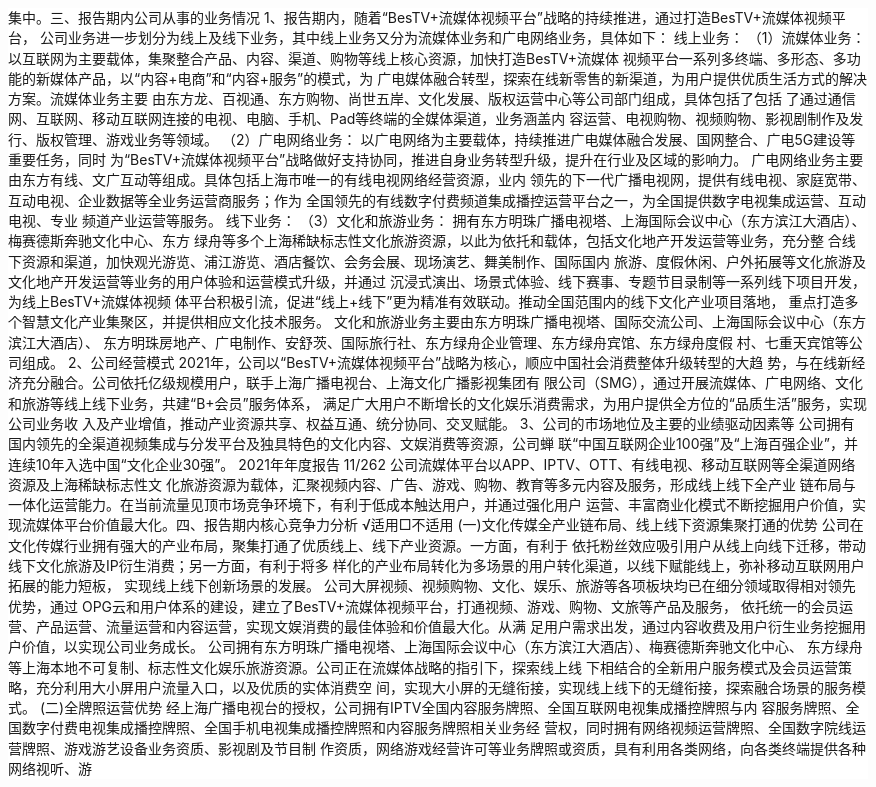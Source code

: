 集中。三、报告期内公司从事的业务情况
1、报告期内，随着“BesTV+流媒体视频平台”战略的持续推进，通过打造BesTV+流媒体视频平台，
公司业务进一步划分为线上及线下业务，其中线上业务又分为流媒体业务和广电网络业务，具体如下：
线上业务：
（1）流媒体业务：
以互联网为主要载体，集聚整合产品、内容、渠道、购物等线上核心资源，加快打造BesTV+流媒体
视频平台一系列多终端、多形态、多功能的新媒体产品，以“内容+电商”和“内容+服务”的模式，为
广电媒体融合转型，探索在线新零售的新渠道，为用户提供优质生活方式的解决方案。流媒体业务主要
由东方龙、百视通、东方购物、尚世五岸、文化发展、版权运营中心等公司部门组成，具体包括了包括
了通过通信网、互联网、移动互联网连接的电视、电脑、手机、Pad等终端的全媒体渠道，业务涵盖内
容运营、电视购物、视频购物、影视剧制作及发行、版权管理、游戏业务等领域。
（2）广电网络业务：
以广电网络为主要载体，持续推进广电媒体融合发展、国网整合、广电5G建设等重要任务，同时
为“BesTV+流媒体视频平台”战略做好支持协同，推进自身业务转型升级，提升在行业及区域的影响力。
广电网络业务主要由东方有线、文广互动等组成。具体包括上海市唯一的有线电视网络经营资源，业内
领先的下一代广播电视网，提供有线电视、家庭宽带、互动电视、企业数据等全业务运营商服务；作为
全国领先的有线数字付费频道集成播控运营平台之一，为全国提供数字电视集成运营、互动电视、专业
频道产业运营等服务。
线下业务：
（3）文化和旅游业务：
拥有东方明珠广播电视塔、上海国际会议中心（东方滨江大酒店）、梅赛德斯奔驰文化中心、东方
绿舟等多个上海稀缺标志性文化旅游资源，以此为依托和载体，包括文化地产开发运营等业务，充分整
合线下资源和渠道，加快观光游览、浦江游览、酒店餐饮、会务会展、现场演艺、舞美制作、国际国内
旅游、度假休闲、户外拓展等文化旅游及文化地产开发运营等业务的用户体验和运营模式升级，并通过
沉浸式演出、场景式体验、线下赛事、专题节目录制等一系列线下项目开发，为线上BesTV+流媒体视频
体平台积极引流，促进“线上+线下”更为精准有效联动。推动全国范围内的线下文化产业项目落地，
重点打造多个智慧文化产业集聚区，并提供相应文化技术服务。
文化和旅游业务主要由东方明珠广播电视塔、国际交流公司、上海国际会议中心（东方滨江大酒店）、
东方明珠房地产、广电制作、安舒茨、国际旅行社、东方绿舟企业管理、东方绿舟宾馆、东方绿舟度假
村、七重天宾馆等公司组成。
2、公司经营模式
2021年，公司以“BesTV+流媒体视频平台”战略为核心，顺应中国社会消费整体升级转型的大趋
势，与在线新经济充分融合。公司依托亿级规模用户，联手上海广播电视台、上海文化广播影视集团有
限公司（SMG），通过开展流媒体、广电网络、文化和旅游等线上线下业务，共建“B+会员”服务体系，
满足广大用户不断增长的文化娱乐消费需求，为用户提供全方位的“品质生活”服务，实现公司业务收
入及产业增值，推动产业资源共享、权益互通、统分协同、交叉赋能。
3、公司的市场地位及主要的业绩驱动因素等
公司拥有国内领先的全渠道视频集成与分发平台及独具特色的文化内容、文娱消费等资源，公司蝉
联“中国互联网企业100强”及“上海百强企业”，并连续10年入选中国“文化企业30强”。
2021年年度报告
11/262
公司流媒体平台以APP、IPTV、OTT、有线电视、移动互联网等全渠道网络资源及上海稀缺标志性文
化旅游资源为载体，汇聚视频内容、广告、游戏、购物、教育等多元内容及服务，形成线上线下全产业
链布局与一体化运营能力。在当前流量见顶市场竞争环境下，有利于低成本触达用户，并通过强化用户
运营、丰富商业化模式不断挖掘用户价值，实现流媒体平台价值最大化。四、报告期内核心竞争力分析
√适用□不适用
(一)文化传媒全产业链布局、线上线下资源集聚打通的优势
公司在文化传媒行业拥有强大的产业布局，聚集打通了优质线上、线下产业资源。一方面，有利于
依托粉丝效应吸引用户从线上向线下迁移，带动线下文化旅游及IP衍生消费；另一方面，有利于将多
样化的产业布局转化为多场景的用户转化渠道，以线下赋能线上，弥补移动互联网用户拓展的能力短板，
实现线上线下创新场景的发展。
公司大屏视频、视频购物、文化、娱乐、旅游等各项板块均已在细分领域取得相对领先优势，通过
OPG云和用户体系的建设，建立了BesTV+流媒体视频平台，打通视频、游戏、购物、文旅等产品及服务，
依托统一的会员运营、产品运营、流量运营和内容运营，实现文娱消费的最佳体验和价值最大化。从满
足用户需求出发，通过内容收费及用户衍生业务挖掘用户价值，以实现公司业务成长。
公司拥有东方明珠广播电视塔、上海国际会议中心（东方滨江大酒店）、梅赛德斯奔驰文化中心、
东方绿舟等上海本地不可复制、标志性文化娱乐旅游资源。公司正在流媒体战略的指引下，探索线上线
下相结合的全新用户服务模式及会员运营策略，充分利用大小屏用户流量入口，以及优质的实体消费空
间，实现大小屏的无缝衔接，实现线上线下的无缝衔接，探索融合场景的服务模式。
(二)全牌照运营优势
经上海广播电视台的授权，公司拥有IPTV全国内容服务牌照、全国互联网电视集成播控牌照与内
容服务牌照、全国数字付费电视集成播控牌照、全国手机电视集成播控牌照和内容服务牌照相关业务经
营权，同时拥有网络视频运营牌照、全国数字院线运营牌照、游戏游艺设备业务资质、影视剧及节目制
作资质，网络游戏经营许可等业务牌照或资质，具有利用各类网络，向各类终端提供各种网络视听、游